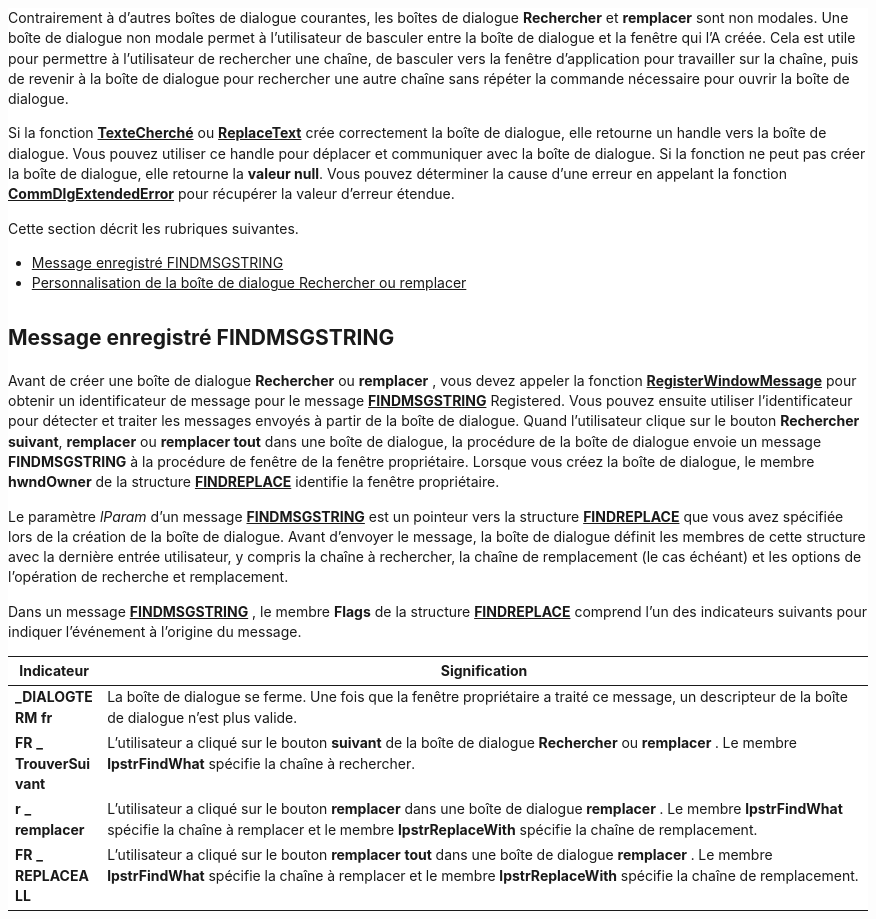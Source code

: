 Contrairement à d’autres boîtes de dialogue courantes, les boîtes de dialogue **Rechercher** et **remplacer** sont non modales. Une boîte de dialogue non modale permet à l’utilisateur de basculer entre la boîte de dialogue et la fenêtre qui l’A créée. Cela est utile pour permettre à l’utilisateur de rechercher une chaîne, de basculer vers la fenêtre d’application pour travailler sur la chaîne, puis de revenir à la boîte de dialogue pour rechercher une autre chaîne sans répéter la commande nécessaire pour ouvrir la boîte de dialogue.

Si la fonction [**TexteCherché**](/windows/desktop/api/Commdlg/nf-commdlg-findtexta) ou [**ReplaceText**](/windows/desktop/api/Commdlg/nf-commdlg-replacetexta) crée correctement la boîte de dialogue, elle retourne un handle vers la boîte de dialogue. Vous pouvez utiliser ce handle pour déplacer et communiquer avec la boîte de dialogue. Si la fonction ne peut pas créer la boîte de dialogue, elle retourne la **valeur null**. Vous pouvez déterminer la cause d’une erreur en appelant la fonction [**CommDlgExtendedError**](/windows/desktop/api/Commdlg/nf-commdlg-commdlgextendederror) pour récupérer la valeur d’erreur étendue.

Cette section décrit les rubriques suivantes.

-   [Message enregistré FINDMSGSTRING](#the-findmsgstring-registered-message)
-   [Personnalisation de la boîte de dialogue Rechercher ou remplacer](#customizing-the-find-or-replace-dialog-box)

## <a name="the-findmsgstring-registered-message"></a>Message enregistré FINDMSGSTRING

Avant de créer une boîte de dialogue **Rechercher** ou **remplacer** , vous devez appeler la fonction [**RegisterWindowMessage**](/windows/desktop/api/winuser/nf-winuser-registerwindowmessagea) pour obtenir un identificateur de message pour le message [**FINDMSGSTRING**](findmsgstring.md) Registered. Vous pouvez ensuite utiliser l’identificateur pour détecter et traiter les messages envoyés à partir de la boîte de dialogue. Quand l’utilisateur clique sur le bouton **Rechercher suivant**, **remplacer** ou **remplacer tout** dans une boîte de dialogue, la procédure de la boîte de dialogue envoie un message **FINDMSGSTRING** à la procédure de fenêtre de la fenêtre propriétaire. Lorsque vous créez la boîte de dialogue, le membre **hwndOwner** de la structure [**FINDREPLACE**](/windows/win32/api/commdlg/ns-commdlg-findreplacea) identifie la fenêtre propriétaire.

Le paramètre *lParam* d’un message [**FINDMSGSTRING**](findmsgstring.md) est un pointeur vers la structure [**FINDREPLACE**](/windows/win32/api/commdlg/ns-commdlg-findreplacea) que vous avez spécifiée lors de la création de la boîte de dialogue. Avant d’envoyer le message, la boîte de dialogue définit les membres de cette structure avec la dernière entrée utilisateur, y compris la chaîne à rechercher, la chaîne de remplacement (le cas échéant) et les options de l’opération de recherche et remplacement.

Dans un message [**FINDMSGSTRING**](findmsgstring.md) , le membre **Flags** de la structure [**FINDREPLACE**](/windows/win32/api/commdlg/ns-commdlg-findreplacea) comprend l’un des indicateurs suivants pour indiquer l’événement à l’origine du message.



| Indicateur               | Signification                                                                                                                                                                                                     |
|--------------------|-------------------------------------------------------------------------------------------------------------------------------------------------------------------------------------------------------------|
| **\_DIALOGTERM fr** | La boîte de dialogue se ferme. Une fois que la fenêtre propriétaire a traité ce message, un descripteur de la boîte de dialogue n’est plus valide.                                                                                    |
| **FR \_ TrouverSuivant**   | L’utilisateur a cliqué sur le bouton **suivant** de la boîte de dialogue **Rechercher** ou **remplacer** . Le membre **lpstrFindWhat** spécifie la chaîne à rechercher.                                                         |
| **r \_ remplacer**    | L’utilisateur a cliqué sur le bouton **remplacer** dans une boîte de dialogue **remplacer** . Le membre **lpstrFindWhat** spécifie la chaîne à remplacer et le membre **lpstrReplaceWith** spécifie la chaîne de remplacement.     |
| **FR \_ REPLACEALL** | L’utilisateur a cliqué sur le bouton **remplacer tout** dans une boîte de dialogue **remplacer** . Le membre **lpstrFindWhat** spécifie la chaîne à remplacer et le membre **lpstrReplaceWith** spécifie la chaîne de remplacement. |
